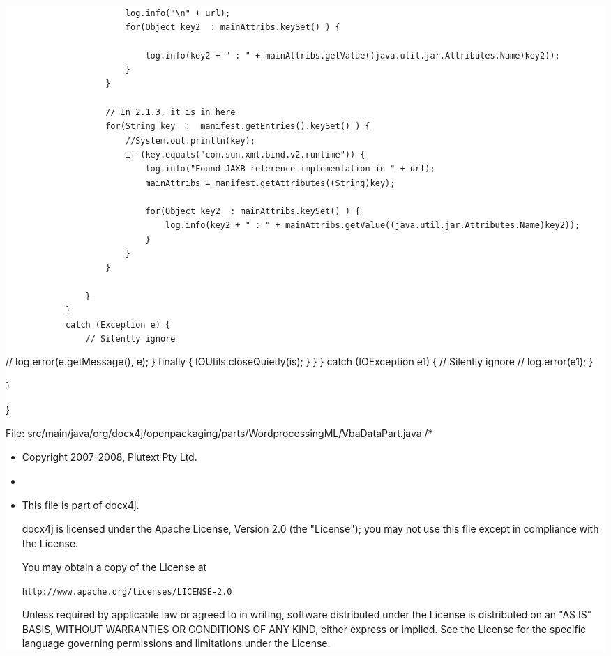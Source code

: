         	                log.info("\n" + url);
		                    for(Object key2  : mainAttribs.keySet() ) {
		                    	
		                    	log.info(key2 + " : " + mainAttribs.getValue((java.util.jar.Attributes.Name)key2));
		                    }
                    	}
                    	
	                    // In 2.1.3, it is in here
	                    for(String key  :  manifest.getEntries().keySet() ) {
	    	                //System.out.println(key);	                    
	    	                if (key.equals("com.sun.xml.bind.v2.runtime")) {
		    	                log.info("Found JAXB reference implementation in " + url);
		                    	mainAttribs = manifest.getAttributes((String)key);
		                    
			                    for(Object key2  : mainAttribs.keySet() ) {
			                    	log.info(key2 + " : " + mainAttribs.getValue((java.util.jar.Attributes.Name)key2));
			                    }
		                    }
	                    }
	                    
	                }
	            }
	            catch (Exception e) {
	                // Silently ignore 
//	            	log.error(e.getMessage(), e);
	            } finally {
	            	IOUtils.closeQuietly(is);
	            }
	        }
	    } catch (IOException e1) {
	        // Silently ignore 
//        	log.error(e1);
	    }
	     
	}	
}


File: src/main/java/org/docx4j/openpackaging/parts/WordprocessingML/VbaDataPart.java
/*
 *  Copyright 2007-2008, Plutext Pty Ltd.
 *   
 *  This file is part of docx4j.

    docx4j is licensed under the Apache License, Version 2.0 (the "License"); 
    you may not use this file except in compliance with the License. 

    You may obtain a copy of the License at 

        http://www.apache.org/licenses/LICENSE-2.0 

    Unless required by applicable law or agreed to in writing, software 
    distributed under the License is distributed on an "AS IS" BASIS, 
    WITHOUT WARRANTIES OR CONDITIONS OF ANY KIND, either express or implied. 
    See the License for the specific language governing permissions and 
    limitations under the License.
